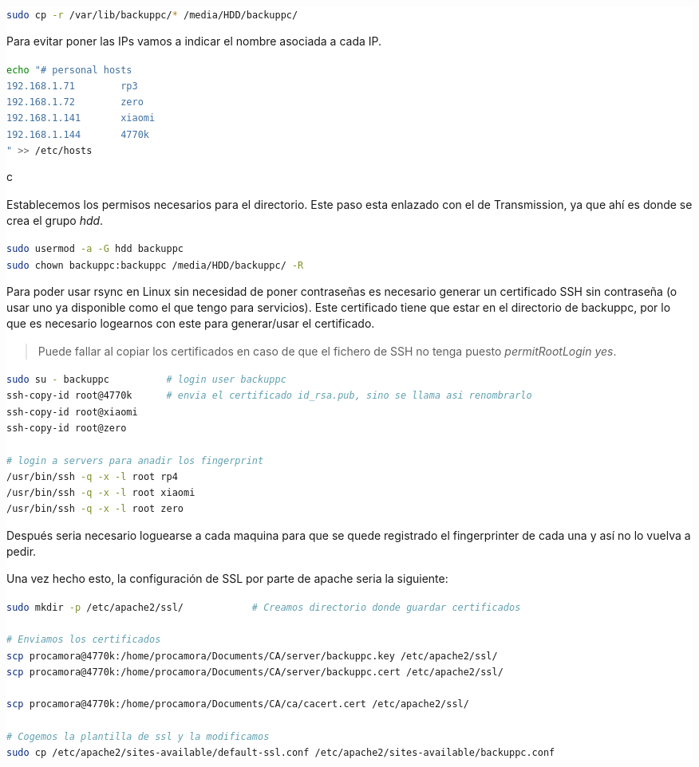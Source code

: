 
```bash
sudo cp -r /var/lib/backuppc/* /media/HDD/backuppc/
```


Para evitar poner las IPs vamos a indicar el nombre asociada a cada IP.

```bash
echo "# personal hosts
192.168.1.71        rp3
192.168.1.72        zero
192.168.1.141       xiaomi
192.168.1.144       4770k
" >> /etc/hosts
```
c




Establecemos los permisos necesarios para el directorio. Este paso esta enlazado con el de Transmission, ya que ahí es donde se crea el grupo _hdd_.

```bash
sudo usermod -a -G hdd backuppc
sudo chown backuppc:backuppc /media/HDD/backuppc/ -R
```




Para poder usar rsync en Linux sin necesidad de poner contraseñas es necesario generar un certificado SSH sin contraseña (o usar uno ya disponible como el que tengo para servicios). Este certificado tiene que estar en el directorio de backuppc, por lo que es necesario logearnos con este para generar/usar el certificado.


> Puede fallar al copiar los certificados en caso de que el fichero de SSH no tenga puesto _permitRootLogin yes_.


```bash
sudo su - backuppc          # login user backuppc
ssh-copy-id root@4770k      # envia el certificado id_rsa.pub, sino se llama asi renombrarlo
ssh-copy-id root@xiaomi
ssh-copy-id root@zero

# login a servers para anadir los fingerprint
/usr/bin/ssh -q -x -l root rp4
/usr/bin/ssh -q -x -l root xiaomi
/usr/bin/ssh -q -x -l root zero
```

Después seria necesario loguearse a cada maquina para que se quede registrado el fingerprinter de cada una y así no lo vuelva a pedir.



Una vez hecho esto, la configuración de SSL por parte de apache seria la siguiente:

```bASH
sudo mkdir -p /etc/apache2/ssl/            # Creamos directorio donde guardar certificados

# Enviamos los certificados
scp procamora@4770k:/home/procamora/Documents/CA/server/backuppc.key /etc/apache2/ssl/
scp procamora@4770k:/home/procamora/Documents/CA/server/backuppc.cert /etc/apache2/ssl/

scp procamora@4770k:/home/procamora/Documents/CA/ca/cacert.cert /etc/apache2/ssl/

# Cogemos la plantilla de ssl y la modificamos
sudo cp /etc/apache2/sites-available/default-ssl.conf /etc/apache2/sites-available/backuppc.conf
```
